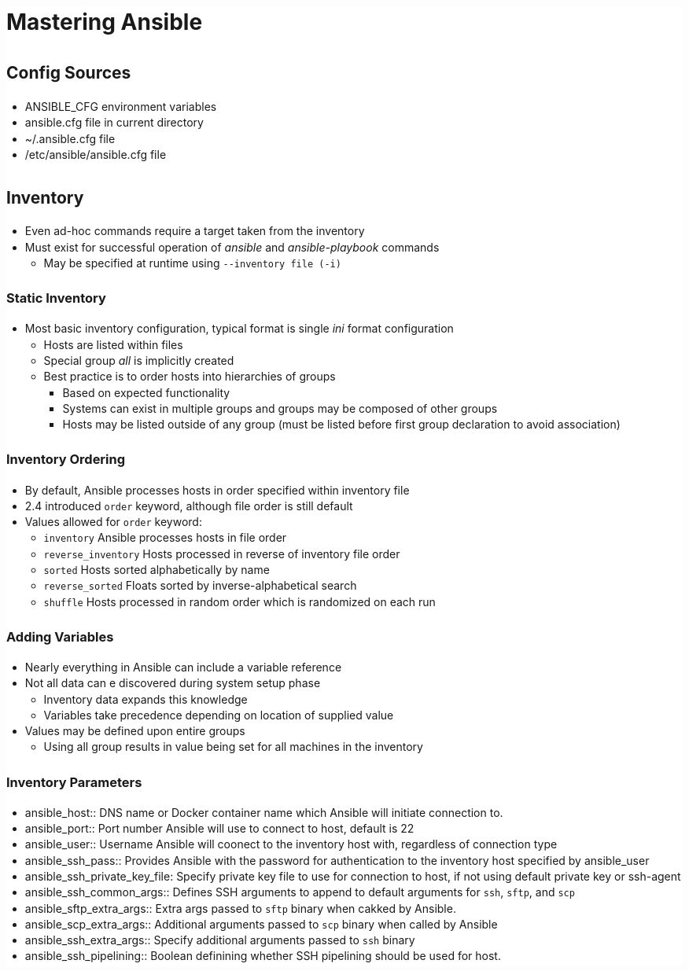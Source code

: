 # Mastering Ansible

## Config Sources

* ANSIBLE\_CFG environment variables
* ansible.cfg file in current directory
* ~/.ansible.cfg file
* /etc/ansible/ansible.cfg file

## Inventory

* Even ad-hoc commands require a target taken from the inventory
* Must exist for successful operation of _ansible_ and _ansible-playbook_ commands
  * May be specified at runtime using `--inventory file (-i)`

### Static Inventory

* Most basic inventory configuration, typical format is single _ini_ format configuration
  * Hosts are listed within files
  * Special group _all_ is implicitly created
  * Best practice is to order hosts into hierarchies of groups
    * Based on expected functionality
    * Systems can exist in multiple groups and groups may be composed of other groups
    * Hosts may be listed outside of any group \(must be listed before first group declaration to avoid association\)

### Inventory Ordering

* By default, Ansible processes hosts in order specified within inventory file
* 2.4 introduced `order` keyword, although file order is still default
* Values allowed for `order` keyword:
  * `inventory` Ansible processes hosts in file order
  * `reverse_inventory` Hosts processed in reverse of inventory file order
  * `sorted` Hosts sorted alphabetically by name
  * `reverse_sorted` Floats sorted by inverse-alphabetical search
  * `shuffle` Hosts processed in random order which is randomized on each run

### Adding Variables

* Nearly everything in Ansible can include a variable reference
* Not all data can e discovered during system setup phase
  * Inventory data expands this knowledge
  * Variables take precedence depending on location of supplied value
* Values may be defined upon entire groups
  * Using all group results in value being set for all machines in the inventory

### Inventory Parameters

* ansible\_host:: DNS name or Docker container name which Ansible will initiate connection to.
* ansible\_port:: Port number Ansible will use to connect to host, default is 22
* ansible\_user:: Username Ansible will coonect to the inventory host with, regardless of connection type
* ansible\_ssh\_pass:: Provides Ansible with the password for authentication to the inventory host specified by ansible\_user
* ansible\_ssh\_private\_key\_file: Specify private key file to use for connection to host, if not using default private key or ssh-agent
* ansible\_ssh\_common\_args:: Defines SSH arguments to append to default arguments for `ssh`, `sftp`, and `scp`
* ansible\_sftp\_extra\_args:: Extra args passed to `sftp` binary when cakked by Ansible.
* ansible\_scp\_extra\_args:: Additional arguments passed to `scp` binary when called by Ansible
* ansible\_ssh\_extra\_args:: Specify additional arguments passed to `ssh` binary
* ansible\_ssh\_pipelining:: Boolean definining whether SSH pipelining should be used for host.